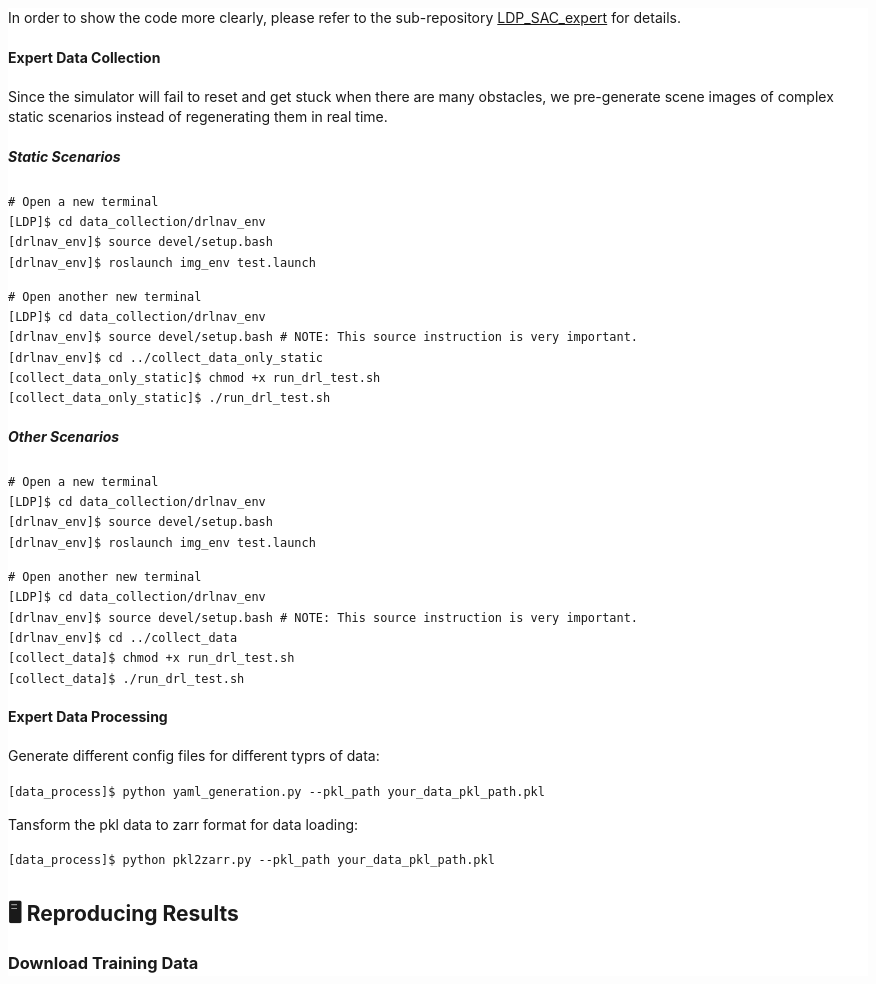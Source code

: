 In order to show the code more clearly, please refer to the sub-repository [LDP_SAC_expert](https://github.com/WenhaoYu1998/LDP_SAC_expert) for details.

#### Expert Data Collection

Since the simulator will fail to reset and get stuck when there are many obstacles, we pre-generate scene images of complex static scenarios instead of regenerating them in real time.

##### Static Scenarios

```console
# Open a new terminal
[LDP]$ cd data_collection/drlnav_env
[drlnav_env]$ source devel/setup.bash
[drlnav_env]$ roslaunch img_env test.launch
```

```console
# Open another new terminal
[LDP]$ cd data_collection/drlnav_env
[drlnav_env]$ source devel/setup.bash # NOTE: This source instruction is very important.
[drlnav_env]$ cd ../collect_data_only_static
[collect_data_only_static]$ chmod +x run_drl_test.sh
[collect_data_only_static]$ ./run_drl_test.sh
```

##### Other Scenarios

```console
# Open a new terminal
[LDP]$ cd data_collection/drlnav_env
[drlnav_env]$ source devel/setup.bash
[drlnav_env]$ roslaunch img_env test.launch
```

```console
# Open another new terminal
[LDP]$ cd data_collection/drlnav_env
[drlnav_env]$ source devel/setup.bash # NOTE: This source instruction is very important.
[drlnav_env]$ cd ../collect_data
[collect_data]$ chmod +x run_drl_test.sh
[collect_data]$ ./run_drl_test.sh
```
<a name="expert-data-processing"></a>
#### Expert Data Processing
Generate different config files for different typrs of data:
```console
[data_process]$ python yaml_generation.py --pkl_path your_data_pkl_path.pkl
```
Tansform the pkl data to zarr format for data loading:
```console
[data_process]$ python pkl2zarr.py --pkl_path your_data_pkl_path.pkl
```

## 🖥️ Reproducing Results
### Download Training Data
